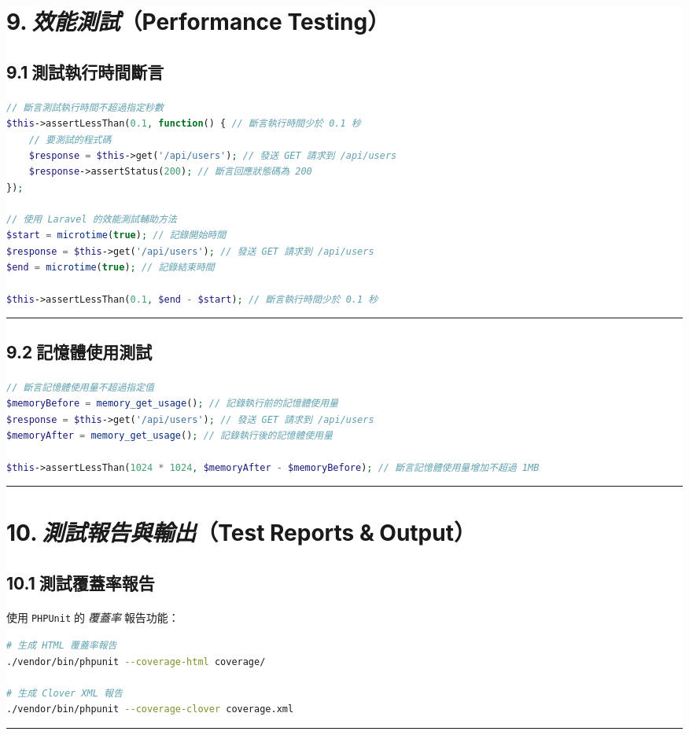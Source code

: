 
# 9. *效能測試*（Performance Testing）

## 9.1 **測試執行時間斷言**

```php
// 斷言測試執行時間不超過指定秒數
$this->assertLessThan(0.1, function() { // 斷言執行時間少於 0.1 秒
    // 要測試的程式碼
    $response = $this->get('/api/users'); // 發送 GET 請求到 /api/users
    $response->assertStatus(200); // 斷言回應狀態碼為 200
});

// 使用 Laravel 的效能測試輔助方法
$start = microtime(true); // 記錄開始時間
$response = $this->get('/api/users'); // 發送 GET 請求到 /api/users
$end = microtime(true); // 記錄結束時間

$this->assertLessThan(0.1, $end - $start); // 斷言執行時間少於 0.1 秒
```

---

## 9.2 **記憶體使用測試**

```php
// 斷言記憶體使用量不超過指定值
$memoryBefore = memory_get_usage(); // 記錄執行前的記憶體使用量
$response = $this->get('/api/users'); // 發送 GET 請求到 /api/users
$memoryAfter = memory_get_usage(); // 記錄執行後的記憶體使用量

$this->assertLessThan(1024 * 1024, $memoryAfter - $memoryBefore); // 斷言記憶體使用量增加不超過 1MB
```

---

# 10. *測試報告與輸出*（Test Reports & Output）

## 10.1 **測試覆蓋率報告**

使用 `PHPUnit` 的 _覆蓋率_ 報告功能：

```bash
# 生成 HTML 覆蓋率報告
./vendor/bin/phpunit --coverage-html coverage/

# 生成 Clover XML 報告
./vendor/bin/phpunit --coverage-clover coverage.xml
```

---
